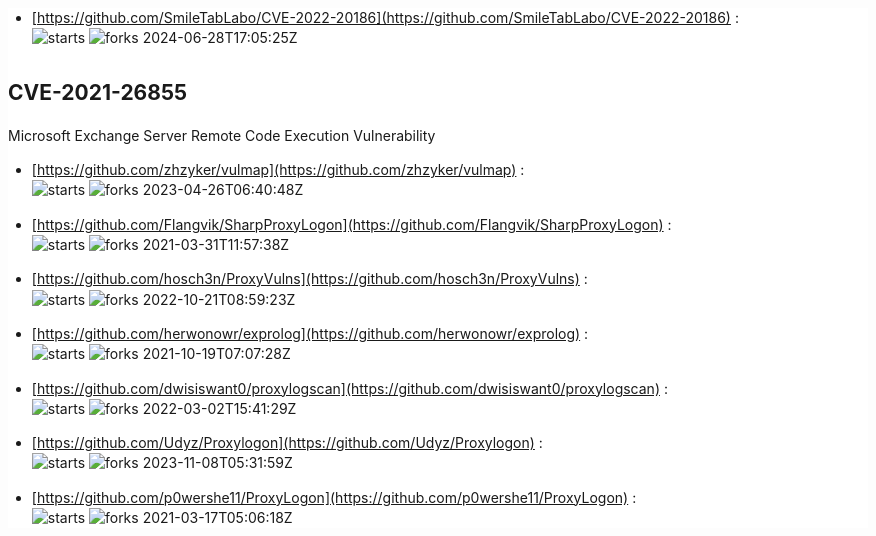 - [https://github.com/SmileTabLabo/CVE-2022-20186](https://github.com/SmileTabLabo/CVE-2022-20186) :  
![starts](https://img.shields.io/github/stars/SmileTabLabo/CVE-2022-20186.svg) 
![forks](https://img.shields.io/github/forks/SmileTabLabo/CVE-2022-20186.svg) 
2024-06-28T17:05:25Z

## CVE-2021-26855
 Microsoft Exchange Server Remote Code Execution Vulnerability

- [https://github.com/zhzyker/vulmap](https://github.com/zhzyker/vulmap) :  
![starts](https://img.shields.io/github/stars/zhzyker/vulmap.svg) 
![forks](https://img.shields.io/github/forks/zhzyker/vulmap.svg) 
2023-04-26T06:40:48Z

- [https://github.com/Flangvik/SharpProxyLogon](https://github.com/Flangvik/SharpProxyLogon) :  
![starts](https://img.shields.io/github/stars/Flangvik/SharpProxyLogon.svg) 
![forks](https://img.shields.io/github/forks/Flangvik/SharpProxyLogon.svg) 
2021-03-31T11:57:38Z

- [https://github.com/hosch3n/ProxyVulns](https://github.com/hosch3n/ProxyVulns) :  
![starts](https://img.shields.io/github/stars/hosch3n/ProxyVulns.svg) 
![forks](https://img.shields.io/github/forks/hosch3n/ProxyVulns.svg) 
2022-10-21T08:59:23Z

- [https://github.com/herwonowr/exprolog](https://github.com/herwonowr/exprolog) :  
![starts](https://img.shields.io/github/stars/herwonowr/exprolog.svg) 
![forks](https://img.shields.io/github/forks/herwonowr/exprolog.svg) 
2021-10-19T07:07:28Z

- [https://github.com/dwisiswant0/proxylogscan](https://github.com/dwisiswant0/proxylogscan) :  
![starts](https://img.shields.io/github/stars/dwisiswant0/proxylogscan.svg) 
![forks](https://img.shields.io/github/forks/dwisiswant0/proxylogscan.svg) 
2022-03-02T15:41:29Z

- [https://github.com/Udyz/Proxylogon](https://github.com/Udyz/Proxylogon) :  
![starts](https://img.shields.io/github/stars/Udyz/Proxylogon.svg) 
![forks](https://img.shields.io/github/forks/Udyz/Proxylogon.svg) 
2023-11-08T05:31:59Z

- [https://github.com/p0wershe11/ProxyLogon](https://github.com/p0wershe11/ProxyLogon) :  
![starts](https://img.shields.io/github/stars/p0wershe11/ProxyLogon.svg) 
![forks](https://img.shields.io/github/forks/p0wershe11/ProxyLogon.svg) 
2021-03-17T05:06:18Z
